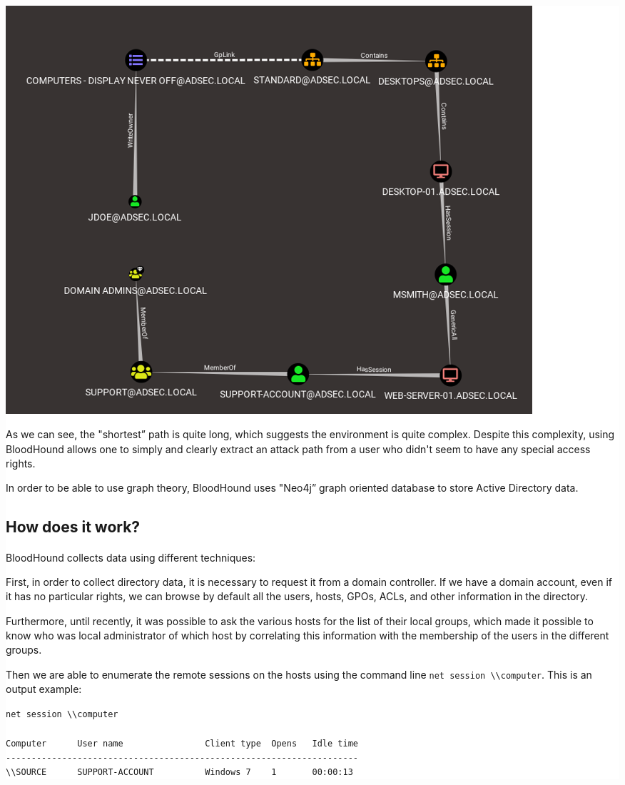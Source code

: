 [![ad_shortest_path](/assets/uploads/2019/07/ad_shortest_path.png)](/assets/uploads/2019/07/ad_shortest_path.png)

As we can see, the "shortest” path is quite long, which suggests the environment is quite complex. Despite this complexity, using BloodHound allows one to simply and clearly extract an attack path from a user who didn't seem to have any special access rights.

In order to be able to use graph theory, BloodHound uses "Neo4j” graph oriented database to store Active Directory data.

## How does it work?

BloodHound collects data using different techniques:

First, in order to collect directory data, it is necessary to request it from a domain controller. If we have a domain account, even if it has no particular rights, we can browse by default all the users, hosts, GPOs, ACLs, and other information in the directory.

Furthermore, until recently, it was possible to ask the various hosts for the list of their local groups, which made it possible to know who was local administrator of which host by correlating this information with the membership of the users in the different groups.

Then we are able to enumerate the remote sessions on the hosts using the command line `net session \\computer`. This is an output example:

```
net session \\computer

Computer      User name                Client type  Opens   Idle time
---------------------------------------------------------------------
\\SOURCE      SUPPORT-ACCOUNT          Windows 7    1       00:00:13
```

